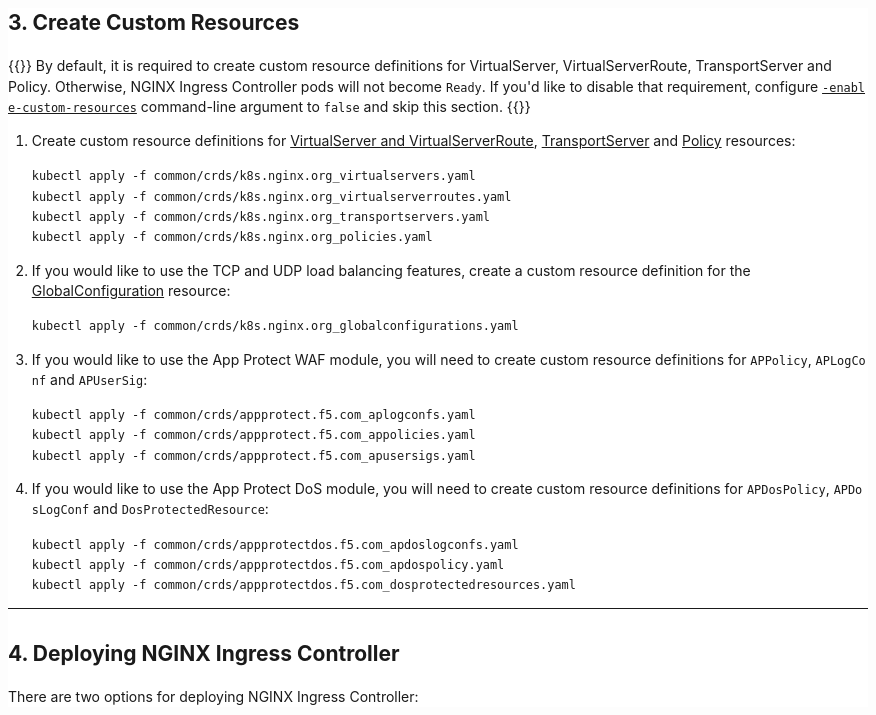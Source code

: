 
## 3. Create Custom Resources

{{<note>}}
By default, it is required to create custom resource definitions for VirtualServer, VirtualServerRoute, TransportServer and Policy. Otherwise, NGINX Ingress Controller pods will not become `Ready`. If you'd like to disable that requirement, configure [`-enable-custom-resources`](/nginx-ingress-controller/configuration/global-configuration/command-line-arguments#cmdoption-global-configuration) command-line argument to `false` and skip this section.
{{</note>}}

1. Create custom resource definitions for [VirtualServer and VirtualServerRoute](/nginx-ingress-controller/configuration/virtualserver-and-virtualserverroute-resources), [TransportServer](/nginx-ingress-controller/configuration/transportserver-resource) and [Policy](/nginx-ingress-controller/configuration/policy-resource) resources:

    ```console
    kubectl apply -f common/crds/k8s.nginx.org_virtualservers.yaml
    kubectl apply -f common/crds/k8s.nginx.org_virtualserverroutes.yaml
    kubectl apply -f common/crds/k8s.nginx.org_transportservers.yaml
    kubectl apply -f common/crds/k8s.nginx.org_policies.yaml
    ```

2. If you would like to use the TCP and UDP load balancing features, create a custom resource definition for the [GlobalConfiguration](/nginx-ingress-controller/configuration/global-configuration/globalconfiguration-resource) resource:

    ```console
    kubectl apply -f common/crds/k8s.nginx.org_globalconfigurations.yaml
    ```

3. If you would like to use the App Protect WAF module, you will need to create custom resource definitions for `APPolicy`, `APLogConf` and `APUserSig`:

    ```console
    kubectl apply -f common/crds/appprotect.f5.com_aplogconfs.yaml
    kubectl apply -f common/crds/appprotect.f5.com_appolicies.yaml
    kubectl apply -f common/crds/appprotect.f5.com_apusersigs.yaml
    ```

4. If you would like to use the App Protect DoS module, you will need to create custom resource definitions for `APDosPolicy`, `APDosLogConf` and `DosProtectedResource`:

   ```console
   kubectl apply -f common/crds/appprotectdos.f5.com_apdoslogconfs.yaml
   kubectl apply -f common/crds/appprotectdos.f5.com_apdospolicy.yaml
   kubectl apply -f common/crds/appprotectdos.f5.com_dosprotectedresources.yaml
   ```

---

## 4. Deploying NGINX Ingress Controller

There are two options for deploying NGINX Ingress Controller:
